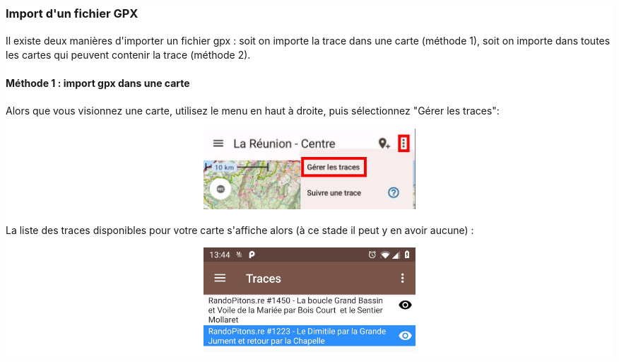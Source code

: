 ### Import d'un fichier GPX

Il existe deux manières d'importer un fichier gpx : soit on importe la trace dans une carte (méthode 1),
soit on importe dans toutes les cartes qui peuvent contenir la trace (méthode 2).

#### Méthode 1 : import gpx dans une carte

Alors que vous visionnez une carte, utilisez le menu en haut à droite, puis sélectionnez "Gérer les traces":

<p align="center">
<img src="doc/images/open-manage-tracks-fr.jpg" width="300">
</p>

La liste des traces disponibles pour votre carte s'affiche alors (à ce stade il peut y en avoir aucune) :

<p align="center">
<img src="doc/images/track-list-fr.jpg" width="300">
</p>
